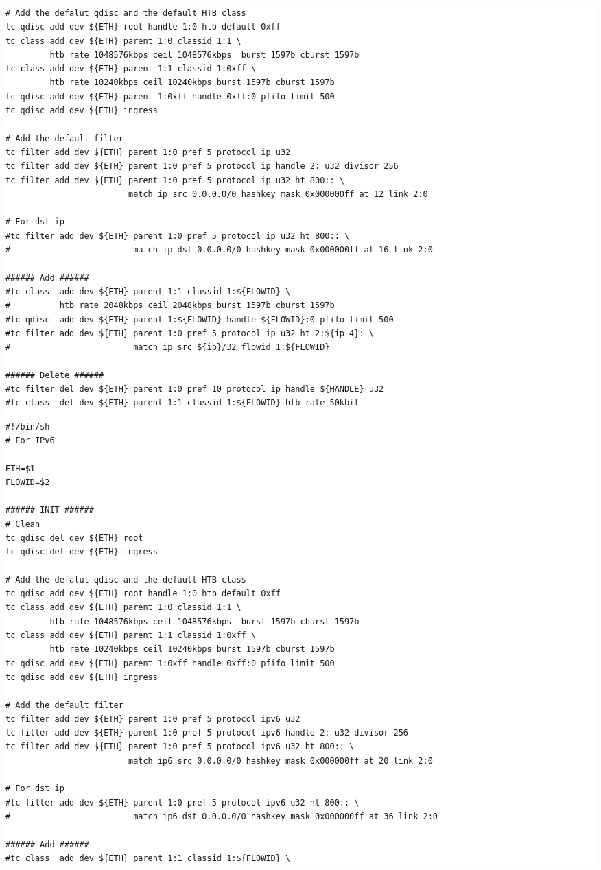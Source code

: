 ```shell
# Add the defalut qdisc and the default HTB class
tc qdisc add dev ${ETH} root handle 1:0 htb default 0xff
tc class add dev ${ETH} parent 1:0 classid 1:1 \
         htb rate 1048576kbps ceil 1048576kbps  burst 1597b cburst 1597b
tc class add dev ${ETH} parent 1:1 classid 1:0xff \
         htb rate 10240kbps ceil 10240kbps burst 1597b cburst 1597b
tc qdisc add dev ${ETH} parent 1:0xff handle 0xff:0 pfifo limit 500
tc qdisc add dev ${ETH} ingress

# Add the default filter
tc filter add dev ${ETH} parent 1:0 pref 5 protocol ip u32
tc filter add dev ${ETH} parent 1:0 pref 5 protocol ip handle 2: u32 divisor 256
tc filter add dev ${ETH} parent 1:0 pref 5 protocol ip u32 ht 800:: \
                         match ip src 0.0.0.0/0 hashkey mask 0x000000ff at 12 link 2:0

# For dst ip
#tc filter add dev ${ETH} parent 1:0 pref 5 protocol ip u32 ht 800:: \
#                         match ip dst 0.0.0.0/0 hashkey mask 0x000000ff at 16 link 2:0

###### Add ######
#tc class  add dev ${ETH} parent 1:1 classid 1:${FLOWID} \
#          htb rate 2048kbps ceil 2048kbps burst 1597b cburst 1597b
#tc qdisc  add dev ${ETH} parent 1:${FLOWID} handle ${FLOWID}:0 pfifo limit 500
#tc filter add dev ${ETH} parent 1:0 pref 5 protocol ip u32 ht 2:${ip_4}: \
#                         match ip src ${ip}/32 flowid 1:${FLOWID}

###### Delete ######
#tc filter del dev ${ETH} parent 1:0 pref 10 protocol ip handle ${HANDLE} u32
#tc class  del dev ${ETH} parent 1:1 classid 1:${FLOWID} htb rate 50kbit
```

```shell
#!/bin/sh
# For IPv6

ETH=$1
FLOWID=$2

###### INIT ######
# Clean
tc qdisc del dev ${ETH} root
tc qdisc del dev ${ETH} ingress

# Add the defalut qdisc and the default HTB class
tc qdisc add dev ${ETH} root handle 1:0 htb default 0xff
tc class add dev ${ETH} parent 1:0 classid 1:1 \
         htb rate 1048576kbps ceil 1048576kbps  burst 1597b cburst 1597b
tc class add dev ${ETH} parent 1:1 classid 1:0xff \
         htb rate 10240kbps ceil 10240kbps burst 1597b cburst 1597b
tc qdisc add dev ${ETH} parent 1:0xff handle 0xff:0 pfifo limit 500
tc qdisc add dev ${ETH} ingress

# Add the default filter
tc filter add dev ${ETH} parent 1:0 pref 5 protocol ipv6 u32
tc filter add dev ${ETH} parent 1:0 pref 5 protocol ipv6 handle 2: u32 divisor 256
tc filter add dev ${ETH} parent 1:0 pref 5 protocol ipv6 u32 ht 800:: \
                         match ip6 src 0.0.0.0/0 hashkey mask 0x000000ff at 20 link 2:0

# For dst ip
#tc filter add dev ${ETH} parent 1:0 pref 5 protocol ipv6 u32 ht 800:: \
#                         match ip6 dst 0.0.0.0/0 hashkey mask 0x000000ff at 36 link 2:0

###### Add ######
#tc class  add dev ${ETH} parent 1:1 classid 1:${FLOWID} \
```